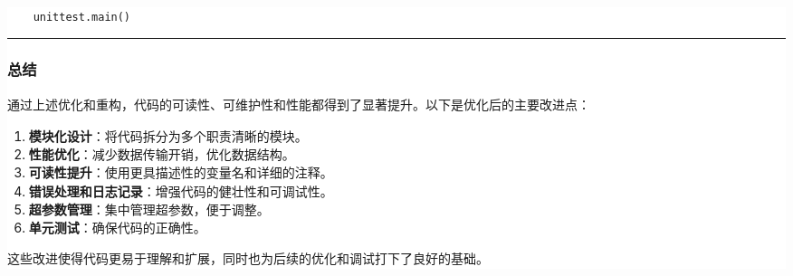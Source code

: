 ```python
    unittest.main()
```

---

### **总结**
通过上述优化和重构，代码的可读性、可维护性和性能都得到了显著提升。以下是优化后的主要改进点：
1. **模块化设计**：将代码拆分为多个职责清晰的模块。
2. **性能优化**：减少数据传输开销，优化数据结构。
3. **可读性提升**：使用更具描述性的变量名和详细的注释。
4. **错误处理和日志记录**：增强代码的健壮性和可调试性。
5. **超参数管理**：集中管理超参数，便于调整。
6. **单元测试**：确保代码的正确性。

这些改进使得代码更易于理解和扩展，同时也为后续的优化和调试打下了良好的基础。